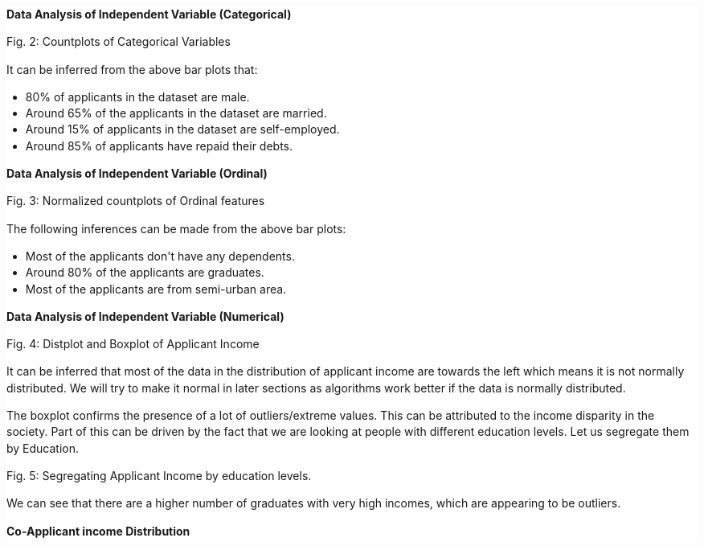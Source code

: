 **Data Analysis of Independent Variable (Categorical)**


Fig. 2: Countplots of Categorical Variables

It can be inferred from the above bar plots that:

- 80% of applicants in the dataset are male.
- Around 65% of the applicants in the dataset are married.
- Around 15% of applicants in the dataset are self-employed.
- Around 85% of applicants have repaid their debts.












**Data Analysis of Independent Variable (Ordinal)**

Fig. 3: Normalized countplots of Ordinal features









The following inferences can be made from the above bar plots:

- Most of the applicants don't have any dependents.
- Around 80% of the applicants are graduates.
- Most of the applicants are from semi-urban area.






**Data Analysis of Independent Variable (Numerical)**

Fig. 4: Distplot and Boxplot of Applicant Income







It can be inferred that most of the data in the distribution of applicant income are towards the left which means it is not normally distributed. We will try to make it normal in later sections as algorithms work better if the data is normally distributed.

The boxplot confirms the presence of a lot of outliers/extreme values. This can be attributed to the income disparity in the society. Part of this can be driven by the fact that we are looking at people with different education levels. Let us segregate them by Education.




Fig. 5: Segregating Applicant Income by education levels.

We can see that there are a higher number of graduates with very high incomes, which are appearing to be outliers.

**Co-Applicant income Distribution**
